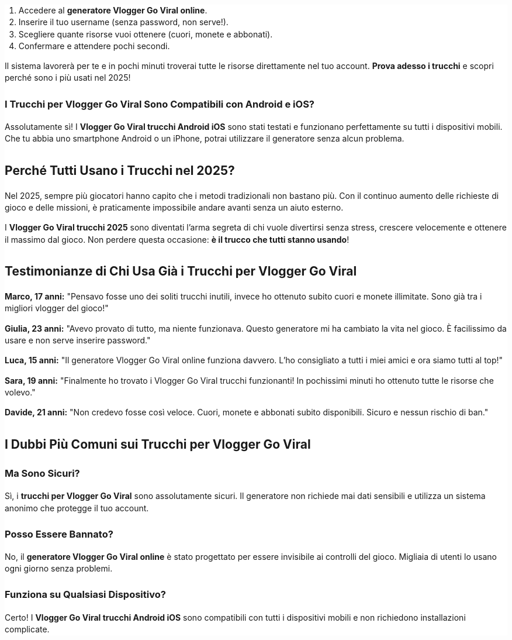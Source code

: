 <ol>
    <li>Accedere al <strong>generatore Vlogger Go Viral online</strong>.</li>
    <li>Inserire il tuo username (senza password, non serve!).</li>
    <li>Scegliere quante risorse vuoi ottenere (cuori, monete e abbonati).</li>
    <li>Confermare e attendere pochi secondi.</li>
</ol>

<p>Il sistema lavorerà per te e in pochi minuti troverai tutte le risorse direttamente nel tuo account. <strong>Prova adesso i trucchi</strong> e scopri perché sono i più usati nel 2025!</p>

<h3>I Trucchi per Vlogger Go Viral Sono Compatibili con Android e iOS?</h3>

<p>Assolutamente sì! I <strong>Vlogger Go Viral trucchi Android iOS</strong> sono stati testati e funzionano perfettamente su tutti i dispositivi mobili. Che tu abbia uno smartphone Android o un iPhone, potrai utilizzare il generatore senza alcun problema.</p>

<h2>Perché Tutti Usano i Trucchi nel 2025?</h2>

<p>Nel 2025, sempre più giocatori hanno capito che i metodi tradizionali non bastano più. Con il continuo aumento delle richieste di gioco e delle missioni, è praticamente impossibile andare avanti senza un aiuto esterno.</p>

<p>I <strong>Vlogger Go Viral trucchi 2025</strong> sono diventati l’arma segreta di chi vuole divertirsi senza stress, crescere velocemente e ottenere il massimo dal gioco. Non perdere questa occasione: <strong>è il trucco che tutti stanno usando</strong>!</p>

<h2>Testimonianze di Chi Usa Già i Trucchi per Vlogger Go Viral</h2>

<p><strong>Marco, 17 anni:</strong> "Pensavo fosse uno dei soliti trucchi inutili, invece ho ottenuto subito cuori e monete illimitate. Sono già tra i migliori vlogger del gioco!"</p>

<p><strong>Giulia, 23 anni:</strong> "Avevo provato di tutto, ma niente funzionava. Questo generatore mi ha cambiato la vita nel gioco. È facilissimo da usare e non serve inserire password."</p>

<p><strong>Luca, 15 anni:</strong> "Il generatore Vlogger Go Viral online funziona davvero. L’ho consigliato a tutti i miei amici e ora siamo tutti al top!"</p>

<p><strong>Sara, 19 anni:</strong> "Finalmente ho trovato i Vlogger Go Viral trucchi funzionanti! In pochissimi minuti ho ottenuto tutte le risorse che volevo."</p>

<p><strong>Davide, 21 anni:</strong> "Non credevo fosse così veloce. Cuori, monete e abbonati subito disponibili. Sicuro e nessun rischio di ban."</p>

<h2>I Dubbi Più Comuni sui Trucchi per Vlogger Go Viral</h2>

<h3>Ma Sono Sicuri?</h3>

<p>Sì, i <strong>trucchi per Vlogger Go Viral</strong> sono assolutamente sicuri. Il generatore non richiede mai dati sensibili e utilizza un sistema anonimo che protegge il tuo account.</p>

<h3>Posso Essere Bannato?</h3>

<p>No, il <strong>generatore Vlogger Go Viral online</strong> è stato progettato per essere invisibile ai controlli del gioco. Migliaia di utenti lo usano ogni giorno senza problemi.</p>

<h3>Funziona su Qualsiasi Dispositivo?</h3>

<p>Certo! I <strong>Vlogger Go Viral trucchi Android iOS</strong> sono compatibili con tutti i dispositivi mobili e non richiedono installazioni complicate.</p>
